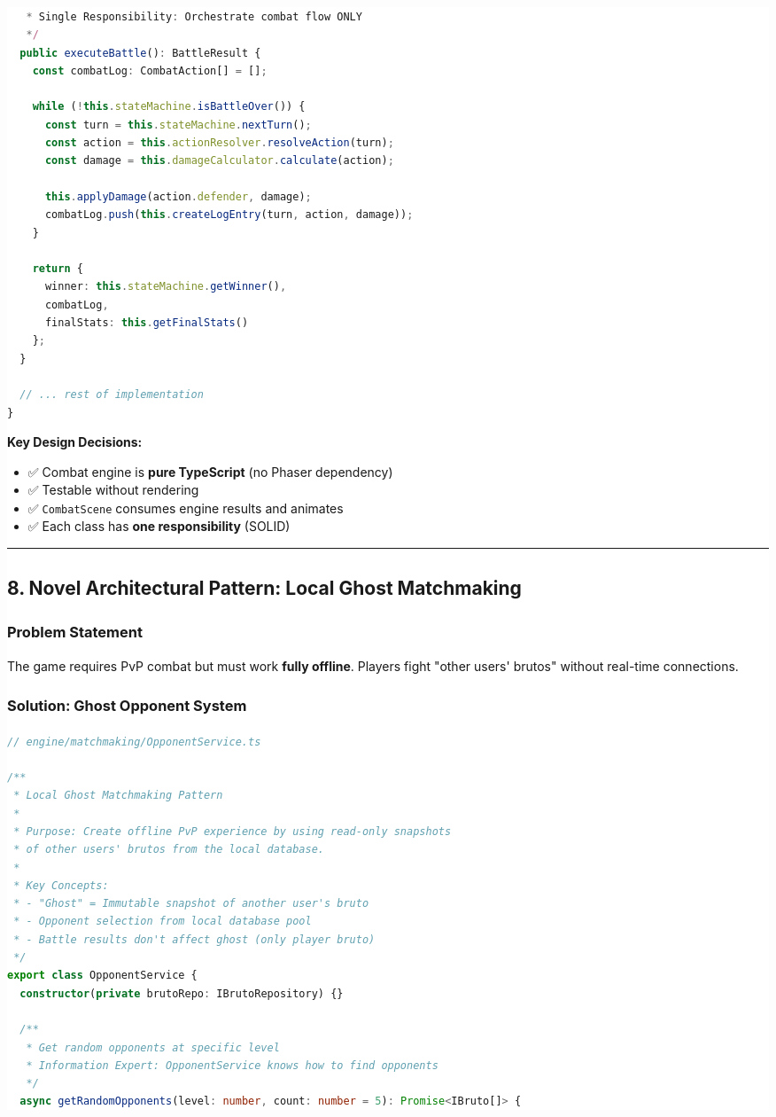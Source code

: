 ```typescript
   * Single Responsibility: Orchestrate combat flow ONLY
   */
  public executeBattle(): BattleResult {
    const combatLog: CombatAction[] = [];

    while (!this.stateMachine.isBattleOver()) {
      const turn = this.stateMachine.nextTurn();
      const action = this.actionResolver.resolveAction(turn);
      const damage = this.damageCalculator.calculate(action);

      this.applyDamage(action.defender, damage);
      combatLog.push(this.createLogEntry(turn, action, damage));
    }

    return {
      winner: this.stateMachine.getWinner(),
      combatLog,
      finalStats: this.getFinalStats()
    };
  }

  // ... rest of implementation
}
```

**Key Design Decisions:**
- ✅ Combat engine is **pure TypeScript** (no Phaser dependency)
- ✅ Testable without rendering
- ✅ `CombatScene` consumes engine results and animates
- ✅ Each class has **one responsibility** (SOLID)

---

## 8. Novel Architectural Pattern: Local Ghost Matchmaking

### Problem Statement

The game requires PvP combat but must work **fully offline**. Players fight "other users' brutos" without real-time connections.

### Solution: Ghost Opponent System

```typescript
// engine/matchmaking/OpponentService.ts

/**
 * Local Ghost Matchmaking Pattern
 *
 * Purpose: Create offline PvP experience by using read-only snapshots
 * of other users' brutos from the local database.
 *
 * Key Concepts:
 * - "Ghost" = Immutable snapshot of another user's bruto
 * - Opponent selection from local database pool
 * - Battle results don't affect ghost (only player bruto)
 */
export class OpponentService {
  constructor(private brutoRepo: IBrutoRepository) {}

  /**
   * Get random opponents at specific level
   * Information Expert: OpponentService knows how to find opponents
   */
  async getRandomOpponents(level: number, count: number = 5): Promise<IBruto[]> {
```
